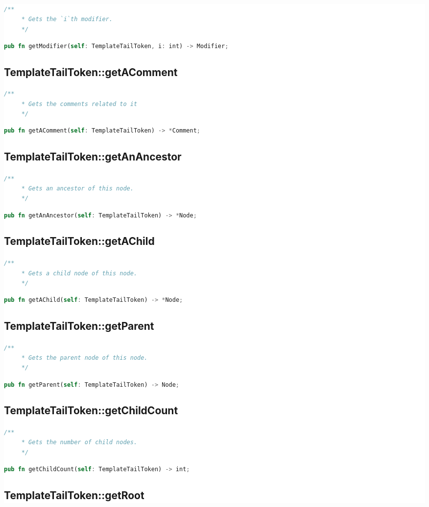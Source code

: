 ```rust
/**
     * Gets the `i`th modifier.
     */
```
```rust
pub fn getModifier(self: TemplateTailToken, i: int) -> Modifier;
```
## TemplateTailToken::getAComment

```rust
/**
     * Gets the comments related to it
     */
```
```rust
pub fn getAComment(self: TemplateTailToken) -> *Comment;
```
## TemplateTailToken::getAnAncestor

```rust
/**
     * Gets an ancestor of this node. 
     */
```
```rust
pub fn getAnAncestor(self: TemplateTailToken) -> *Node;
```
## TemplateTailToken::getAChild

```rust
/**
     * Gets a child node of this node.
     */
```
```rust
pub fn getAChild(self: TemplateTailToken) -> *Node;
```
## TemplateTailToken::getParent

```rust
/**
     * Gets the parent node of this node.
     */
```
```rust
pub fn getParent(self: TemplateTailToken) -> Node;
```
## TemplateTailToken::getChildCount

```rust
/**
     * Gets the number of child nodes.
     */
```
```rust
pub fn getChildCount(self: TemplateTailToken) -> int;
```
## TemplateTailToken::getRoot
